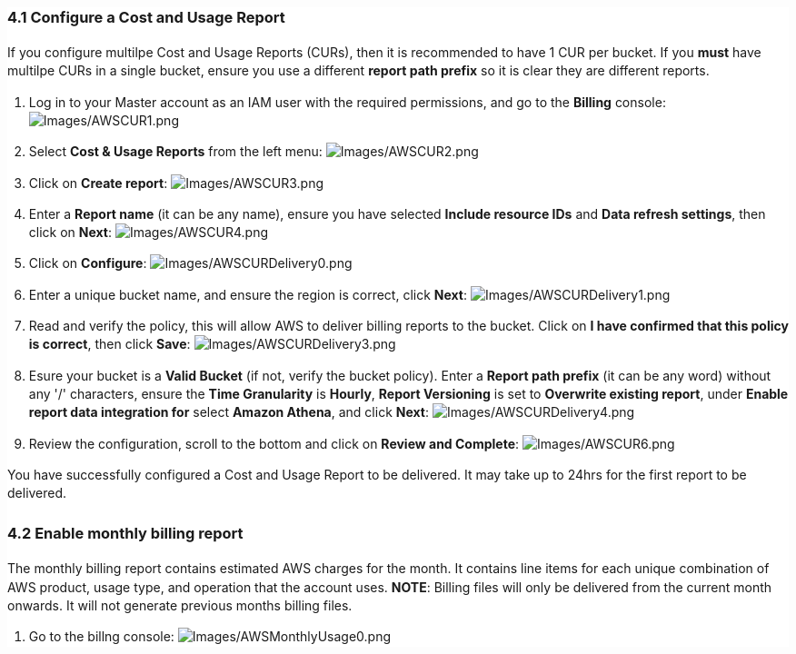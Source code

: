 
### 4.1 Configure a Cost and Usage Report
If you configure multilpe Cost and Usage Reports (CURs), then it is recommended to have 1 CUR per bucket. If you **must** have multilpe CURs in a single bucket, ensure you use a different **report path prefix** so it is clear they are different reports.

1. Log in to your Master account as an IAM user with the required permissions, and go to the **Billing** console:
![Images/AWSCUR1.png](Images/AWSCUR1.png) 

2. Select **Cost & Usage Reports** from the left menu:
![Images/AWSCUR2.png](Images/AWSCUR2.png) 

3. Click on **Create report**:
![Images/AWSCUR3.png](Images/AWSCUR3.png)

4. Enter a **Report name** (it can be any name), ensure you have selected **Include resource IDs** and **Data refresh settings**, then click on **Next**:
![Images/AWSCUR4.png](Images/AWSCUR4.png)

5. Click on **Configure**:
![Images/AWSCURDelivery0.png](Images/AWSCURDelivery0.png)

6. Enter a unique bucket name, and ensure the region is correct, click **Next**:
![Images/AWSCURDelivery1.png](Images/AWSCURDelivery1.png)

7. Read and verify the policy, this will allow AWS to deliver billing reports to the bucket. Click on **I have confirmed that this policy is correct**, then click **Save**:
![Images/AWSCURDelivery3.png](Images/AWSCURDelivery3.png)

8. Esure your bucket is a **Valid Bucket** (if not, verify the bucket policy). Enter a **Report path prefix** (it can be any word) without any '/' characters, ensure the **Time Granularity** is **Hourly**, **Report Versioning** is set to **Overwrite existing report**, under **Enable report data integration for** select **Amazon Athena**, and click **Next**:
![Images/AWSCURDelivery4.png](Images/AWSCURDelivery4.png)

9. Review the configuration, scroll to the bottom and click on **Review and Complete**:
![Images/AWSCUR6.png](Images/AWSCUR6.png)

You have successfully configured a Cost and Usage Report to be delivered.  It may take up to 24hrs for the first report to be delivered.

### 4.2 Enable monthly billing report
The monthly billing report contains estimated AWS charges for the month. It contains line items for each unique combination of AWS product, usage type, and operation that the account uses.
**NOTE**: Billing files will only be delivered from the current month onwards. It will not generate previous months billing files.

1. Go to the billng console:
![Images/AWSMonthlyUsage0.png](Images/AWSMonthlyUsage0.png)
